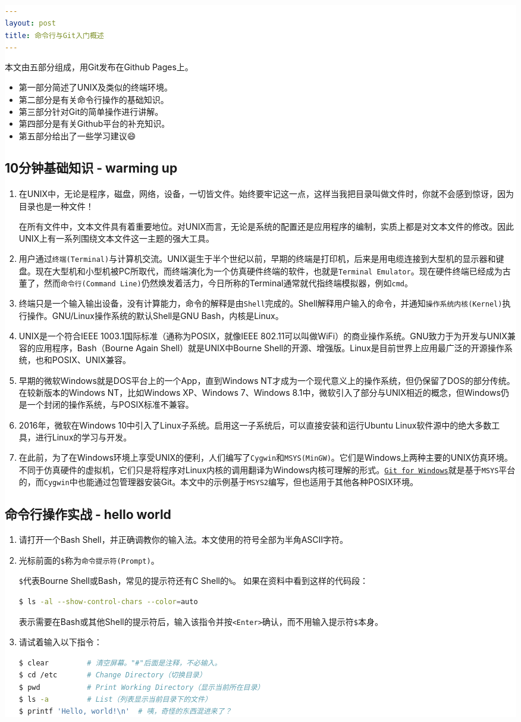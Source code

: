 ```yaml
---
layout: post
title: 命令行与Git入门概述
---
```

本文由五部分组成，用Git发布在Github Pages上。

- 第一部分简述了UNIX及类似的终端环境。
- 第二部分是有关命令行操作的基础知识。
- 第三部分针对Git的简单操作进行讲解。
- 第四部分是有关Github平台的补充知识。
- 第五部分给出了一些学习建议:smile:


## 10分钟基础知识 -  warming up
1.  在UNIX中，无论是程序，磁盘，网络，设备，一切皆文件。始终要牢记这一点，这样当我把目录叫做文件时，你就不会感到惊讶，因为目录也是一种文件！

    在所有文件中，文本文件具有着重要地位。对UNIX而言，无论是系统的配置还是应用程序的编制，实质上都是对文本文件的修改。因此UNIX上有一系列围绕文本文件这一主题的强大工具。

2.  用户通过`终端(Terminal)`与计算机交流。UNIX诞生于半个世纪以前，早期的终端是打印机，后来是用电缆连接到大型机的显示器和键盘。现在大型机和小型机被PC所取代，而终端演化为一个仿真硬件终端的软件，也就是`Terminal Emulator`。现在硬件终端已经成为古董了，然而`命令行(Command Line)`仍然焕发着活力，今日所称的Terminal通常就代指终端模拟器，例如`cmd`。

3.  终端只是一个输入输出设备，没有计算能力，命令的解释是由`Shell`完成的。Shell解释用户输入的命令，并通知`操作系统内核(Kernel)`执行操作。GNU/Linux操作系统的默认Shell是GNU Bash，内核是Linux。

4.  UNIX是一个符合IEEE 1003.1国际标准（通称为POSIX，就像IEEE 802.11可以叫做WiFi）的商业操作系统。GNU致力于为开发与UNIX兼容的应用程序，Bash（Bourne Again Shell）就是UNIX中Bourne Shell的开源、增强版。Linux是目前世界上应用最广泛的开源操作系统，也和POSIX、UNIX兼容。

5.  早期的微软Windows就是DOS平台上的一个App，直到Windows NT才成为一个现代意义上的操作系统，但仍保留了DOS的部分传统。在较新版本的Windows NT，比如Windows XP、Windows 7、Windows 8.1中，微软引入了部分与UNIX相近的概念，但Windows仍是一个封闭的操作系统，与POSIX标准不兼容。

6.  2016年，微软在Windows 10中引入了Linux子系统。启用这一子系统后，可以直接安装和运行Ubuntu Linux软件源中的绝大多数工具，进行Linux的学习与开发。

7.  在此前，为了在Windows环境上享受UNIX的便利，人们编写了`Cygwin`和`MSYS(MinGW)`。它们是Windows上两种主要的UNIX仿真环境。不同于仿真硬件的虚拟机，它们只是将程序对Linux内核的调用翻译为Windows内核可理解的形式。[`Git for Windows`](https://git-for-windows.github.io/)就是基于`MSYS`平台的，而`Cygwin`中也能通过包管理器安装Git。本文中的示例基于`MSYS2`编写，但也适用于其他各种POSIX环境。


## 命令行操作实战 - hello world
1.  请打开一个Bash Shell，并正确调教你的输入法。本文使用的符号全部为半角ASCII字符。
2.  光标前面的`$`称为`命令提示符(Prompt)`。

    `$`代表Bourne Shell或Bash，常见的提示符还有C Shell的`%`。
    如果在资料中看到这样的代码段：

    ```bash
    $ ls -al --show-control-chars --color=auto
    ```

    表示需要在Bash或其他Shell的提示符后，输入该指令并按`<Enter>`确认，而不用输入提示符`$`本身。

3.  请试着输入以下指令：

    ```bash
    $ clear         # 清空屏幕。"#"后面是注释，不必输入。
    $ cd /etc       # Change Directory（切换目录）
    $ pwd           # Print Working Directory（显示当前所在目录）
    $ ls -a         # List（列表显示当前目录下的文件）
    $ printf 'Hello, world!\n'  # 咦，奇怪的东西混进来了？
    ```

